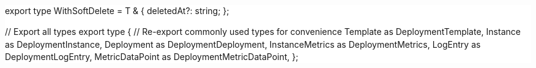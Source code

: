 export type WithSoftDelete<T> = T & {
  deletedAt?: string;
};

// Export all types
export type {
  // Re-export commonly used types for convenience
  Template as DeploymentTemplate,
  Instance as DeploymentInstance,
  Deployment as DeploymentDeployment,
  InstanceMetrics as DeploymentMetrics,
  LogEntry as DeploymentLogEntry,
  MetricDataPoint as DeploymentMetricDataPoint,
};